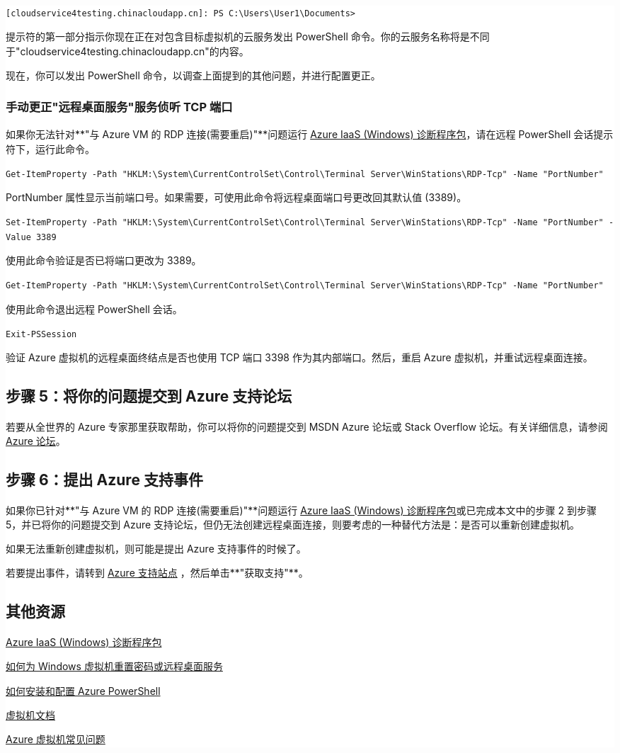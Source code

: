 	[cloudservice4testing.chinacloudapp.cn]: PS C:\Users\User1\Documents>

提示符的第一部分指示你现在正在对包含目标虚拟机的云服务发出 PowerShell 命令。你的云服务名称将是不同于"cloudservice4testing.chinacloudapp.cn"的内容。 

现在，你可以发出 PowerShell 命令，以调查上面提到的其他问题，并进行配置更正。

### 手动更正"远程桌面服务"服务侦听 TCP 端口

如果你无法针对**"与 Azure VM 的 RDP 连接(需要重启)"**问题运行 [Azure IaaS (Windows) 诊断程序包](https://home.diagnostics.support.microsoft.com/SelfHelp?knowledgebaseArticleFilter=2976864)，请在远程 PowerShell 会话提示符下，运行此命令。

	Get-ItemProperty -Path "HKLM:\System\CurrentControlSet\Control\Terminal Server\WinStations\RDP-Tcp" -Name "PortNumber"

PortNumber 属性显示当前端口号。如果需要，可使用此命令将远程桌面端口号更改回其默认值 (3389)。

	Set-ItemProperty -Path "HKLM:\System\CurrentControlSet\Control\Terminal Server\WinStations\RDP-Tcp" -Name "PortNumber" -Value 3389

使用此命令验证是否已将端口更改为 3389。

	Get-ItemProperty -Path "HKLM:\System\CurrentControlSet\Control\Terminal Server\WinStations\RDP-Tcp" -Name "PortNumber"

使用此命令退出远程 PowerShell 会话。

	Exit-PSSession

验证 Azure 虚拟机的远程桌面终结点是否也使用 TCP 端口 3398 作为其内部端口。然后，重启 Azure 虚拟机，并重试远程桌面连接。

## 步骤 5：将你的问题提交到 Azure 支持论坛

若要从全世界的 Azure 专家那里获取帮助，你可以将你的问题提交到 MSDN Azure 论坛或 Stack Overflow 论坛。有关详细信息，请参阅 [Azure 论坛](https://social.msdn.microsoft.com/Forums/zh-CN/home?forum=windowsazucezhchs)。

## 步骤 6：提出 Azure 支持事件

如果你已针对**"与 Azure VM 的 RDP 连接(需要重启)"**问题运行 [Azure IaaS (Windows) 诊断程序包](https://home.diagnostics.support.microsoft.com/SelfHelp?knowledgebaseArticleFilter=2976864)或已完成本文中的步骤 2 到步骤 5，并已将你的问题提交到 Azure 支持论坛，但仍无法创建远程桌面连接，则要考虑的一种替代方法是：是否可以重新创建虚拟机。

如果无法重新创建虚拟机，则可能是提出 Azure 支持事件的时候了。

若要提出事件，请转到 [Azure 支持站点](/support) ，然后单击**"获取支持"**。


## 其他资源

[Azure IaaS (Windows) 诊断程序包](https://home.diagnostics.support.microsoft.com/SelfHelp?knowledgebaseArticleFilter=2976864)

[如何为 Windows 虚拟机重置密码或远程桌面服务](/documentation/articles/virtual-machines-windows-reset-password)

[如何安装和配置 Azure PowerShell](/documentation/articles/install-configure-powershell)

[虚拟机文档](/documentation/services/virtual-machines)

[Azure 虚拟机常见问题](https://msdn.microsoft.com/zh-CN/library/azure/dn683781.aspx)




